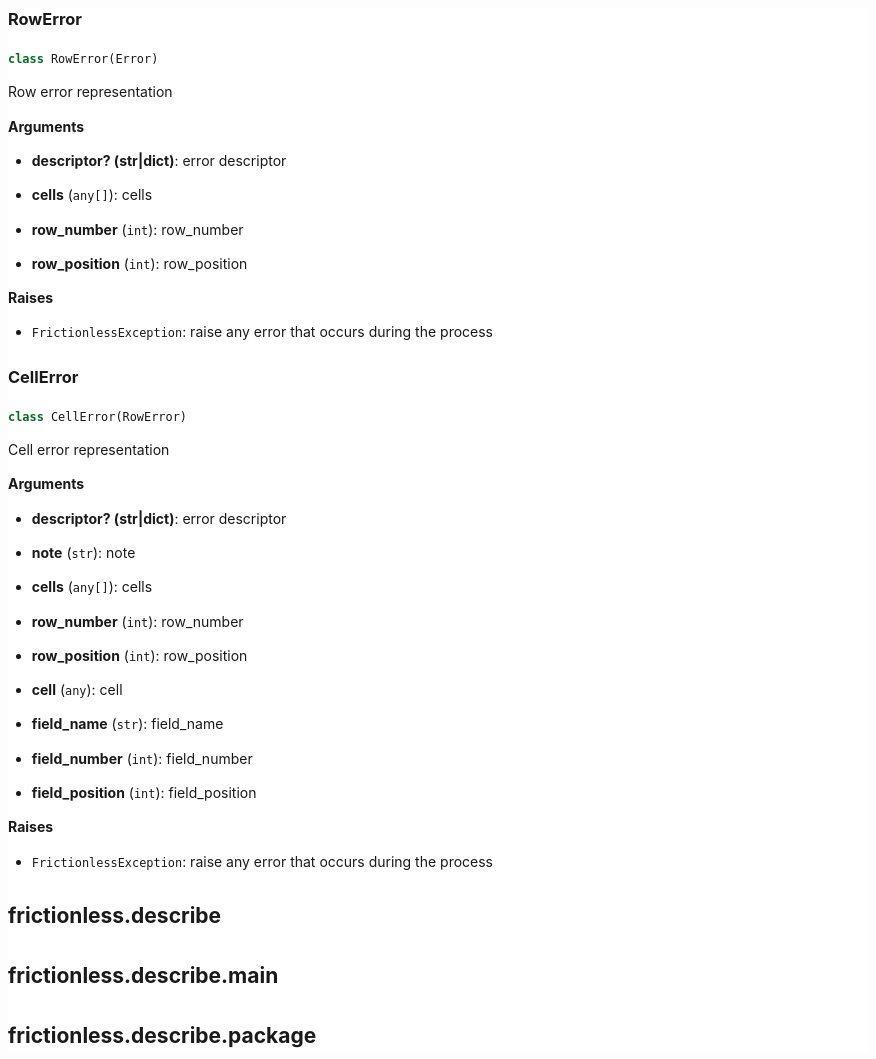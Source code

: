 <a name="frictionless.errors.RowError"></a>
### RowError

```python
class RowError(Error)
```

Row error representation

__Arguments__

- __descriptor? (str|dict)__: error descriptor

- __cells__ (`any[]`): cells
- __row_number__ (`int`): row_number
- __row_position__ (`int`): row_position

__Raises__

- `FrictionlessException`: raise any error that occurs during the process

<a name="frictionless.errors.CellError"></a>
### CellError

```python
class CellError(RowError)
```

Cell error representation

__Arguments__

- __descriptor? (str|dict)__: error descriptor

- __note__ (`str`): note
- __cells__ (`any[]`): cells
- __row_number__ (`int`): row_number
- __row_position__ (`int`): row_position
- __cell__ (`any`): cell
- __field_name__ (`str`): field_name
- __field_number__ (`int`): field_number
- __field_position__ (`int`): field_position

__Raises__

- `FrictionlessException`: raise any error that occurs during the process

<a name="frictionless.describe"></a>
## frictionless.describe

<a name="frictionless.describe.main"></a>
## frictionless.describe.main

<a name="frictionless.describe.package"></a>
## frictionless.describe.package
